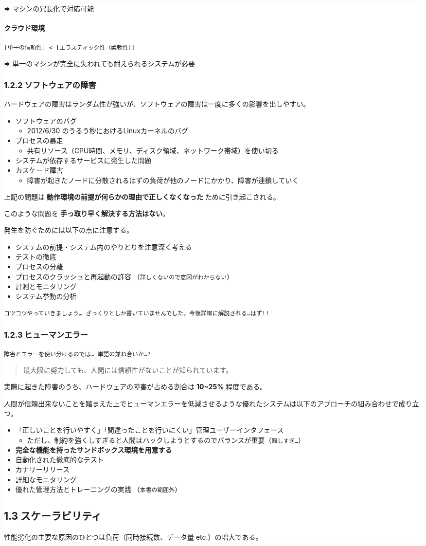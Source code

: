 => マシンの冗長化で対応可能

#### クラウド環境

`[単一の信頼性] < [エラスティック性（柔軟性）]`

=> 単一のマシンが完全に失われても耐えられるシステムが必要

### 1.2.2 ソフトウェアの障害

ハードウェアの障害はランダム性が強いが、ソフトウェアの障害は一度に多くの影響を出しやすい。

- ソフトウェアのバグ
    - 2012/6/30 のうるう秒におけるLinuxカーネルのバグ
- プロセスの暴走
    - 共有リソース（CPU時間、メモリ、ディスク領域、ネットワーク帯域）を使い切る
- システムが依存するサービスに発生した問題
- カスケード障害
    - 障害が起きたノードに分散されるはずの負荷が他のノードにかかり、障害が連鎖していく

上記の問題は **動作環境の前提が何らかの理由で正しくなくなった** ために引き起こされる。

このような問題を **手っ取り早く解決する方法はない**。

発生を防ぐためには以下の点に注意する。

- システムの前提・システム内のやりとりを注意深く考える
- テストの徹底
- プロセスの分離
- プロセスのクラッシュと再起動の許容 （`詳しくないので意図がわからない`）
- 計測とモニタリング
- システム挙動の分析

`コツコツやっていきましょう… ざっくりとしか書いていませんでした。今後詳細に解説される…はず!!`

### 1.2.3 ヒューマンエラー

`障害とエラーを使い分けるのでは… 単語の兼ね合いか…?`

> 最大限に努力しても、人間には信頼性がないことが知られています。

実際に起きた障害のうち、ハードウェアの障害が占める割合は **10~25%** 程度である。

人間が信頼出来ないことを踏まえた上でヒューマンエラーを低減させるような優れたシステムは以下のアプローチの組み合わせで成り立つ。

- 「正しいことを行いやすく」「間違ったことを行いにくい」管理ユーザーインタフェース
    - ただし、制約を強くしすぎると人間はハックしようとするのでバランスが重要（`難しすぎ…`）
- **完全な機能を持ったサンドボックス環境を用意する**
- 自動化された徹底的なテスト
- カナリーリリース
- 詳細なモニタリング
- 優れた管理方法とトレーニングの実践 （`本書の範囲外`）

## 1.3 スケーラビリティ

性能劣化の主要な原因のひとつは負荷（同時接続数、データ量 etc.）の増大である。
